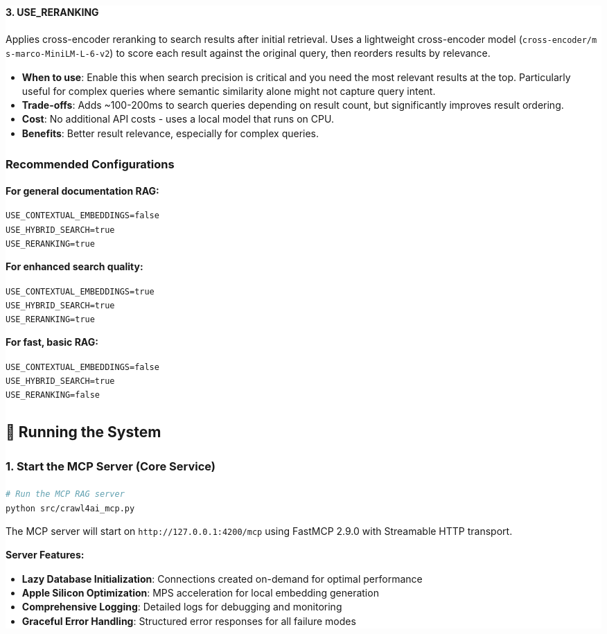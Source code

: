 #### 3. **USE_RERANKING**

Applies cross-encoder reranking to search results after initial retrieval. Uses a lightweight cross-encoder model (`cross-encoder/ms-marco-MiniLM-L-6-v2`) to score each result against the original query, then reorders results by relevance.

- **When to use**: Enable this when search precision is critical and you need the most relevant results at the top. Particularly useful for complex queries where semantic similarity alone might not capture query intent.
- **Trade-offs**: Adds ~100-200ms to search queries depending on result count, but significantly improves result ordering.
- **Cost**: No additional API costs - uses a local model that runs on CPU.
- **Benefits**: Better result relevance, especially for complex queries.

### Recommended Configurations

**For general documentation RAG:**

```
USE_CONTEXTUAL_EMBEDDINGS=false
USE_HYBRID_SEARCH=true
USE_RERANKING=true
```

**For enhanced search quality:**

```
USE_CONTEXTUAL_EMBEDDINGS=true
USE_HYBRID_SEARCH=true
USE_RERANKING=true
```

**For fast, basic RAG:**

```
USE_CONTEXTUAL_EMBEDDINGS=false
USE_HYBRID_SEARCH=true
USE_RERANKING=false
```

## 🚀 **Running the System**

### 1. Start the MCP Server (Core Service)

```bash
# Run the MCP RAG server
python src/crawl4ai_mcp.py
```

The MCP server will start on `http://127.0.0.1:4200/mcp` using FastMCP 2.9.0 with Streamable HTTP transport.

**Server Features:**

- **Lazy Database Initialization**: Connections created on-demand for optimal performance
- **Apple Silicon Optimization**: MPS acceleration for local embedding generation
- **Comprehensive Logging**: Detailed logs for debugging and monitoring
- **Graceful Error Handling**: Structured error responses for all failure modes
